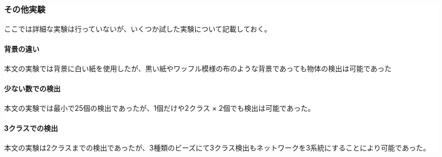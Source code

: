 ### その他実験

ここでは詳細な実験は行っていないが、いくつか試した実験について記載しておく。

#### 背景の違い

本文の実験では背景に白い紙を使用したが、黒い紙やワッフル模様の布のような背景であっても物体の検出は可能であった

#### 少ない数での検出

本文の実験では最小で25個の検出であったが、1個だけや2クラス × 2個でも検出は可能であった。

#### 3クラスでの検出

本文の実験は2クラスまでの検出であったが、3種類のビーズにて3クラス検出もネットワークを3系統にすることにより可能であった。








